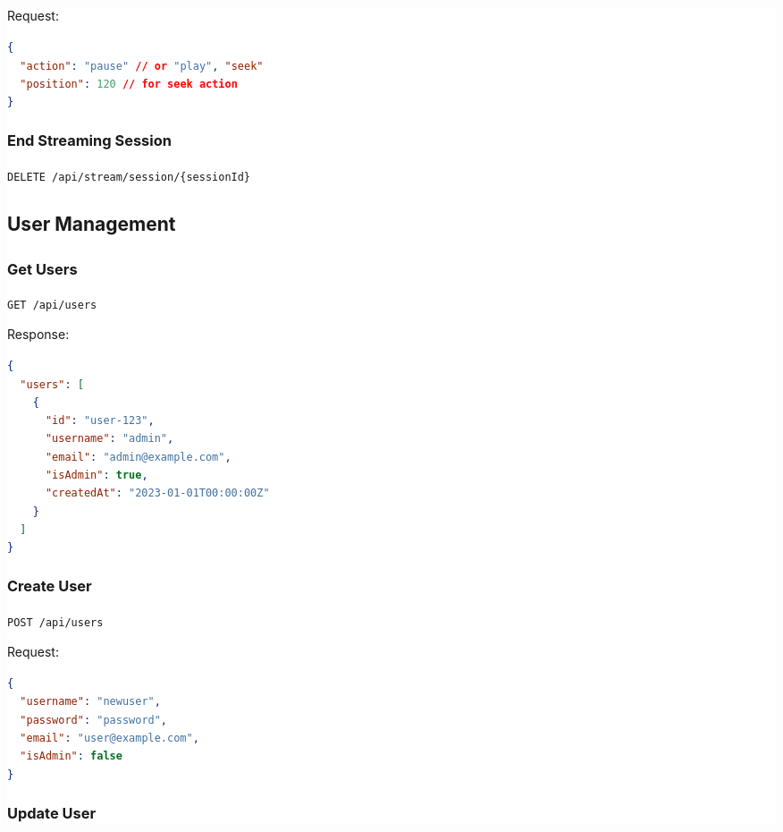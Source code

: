 Request:
```json
{
  "action": "pause" // or "play", "seek"
  "position": 120 // for seek action
}
```

### End Streaming Session

```
DELETE /api/stream/session/{sessionId}
```

## User Management

### Get Users

```
GET /api/users
```

Response:
```json
{
  "users": [
    {
      "id": "user-123",
      "username": "admin",
      "email": "admin@example.com",
      "isAdmin": true,
      "createdAt": "2023-01-01T00:00:00Z"
    }
  ]
}
```

### Create User

```
POST /api/users
```

Request:
```json
{
  "username": "newuser",
  "password": "password",
  "email": "user@example.com",
  "isAdmin": false
}
```

### Update User
